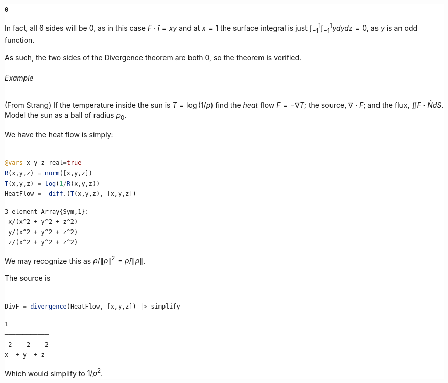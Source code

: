 
````
0
````





In fact, all $6$ sides will be $0$, as in this case $F \cdot \hat{i} = xy$ and at $x=1$ the surface integral is just $\int_{-1}^1\int_{-1}^1 y dy dz = 0$, as $y$ is an odd function.

As such, the two sides of the Divergence theorem are both $0$, so the theorem is verified.

###### Example

(From Strang) If the temperature inside the sun is $T = \log(1/\rho)$ find the *heat* flow $F=-\nabla{T}$; the source, $\nabla\cdot{F}$; and the flux, $\iint F\cdot\hat{N}dS$. Model the  sun as a ball of radius $\rho_0$.

We have the heat flow is simply:

````julia

@vars x y z real=true
R(x,y,z) = norm([x,y,z])
T(x,y,z) = log(1/R(x,y,z))
HeatFlow = -diff.(T(x,y,z), [x,y,z])
````


````
3-element Array{Sym,1}:
 x/(x^2 + y^2 + z^2)
 y/(x^2 + y^2 + z^2)
 z/(x^2 + y^2 + z^2)
````





We may recognize this as $\rho/\|\rho\|^2 = \hat{\rho}/\|\rho\|$.

The source is

````julia

DivF = divergence(HeatFlow, [x,y,z]) |> simplify
````


````
1      
────────────
 2    2    2
x  + y  + z
````





Which would simplify to $1/\rho^2$.
